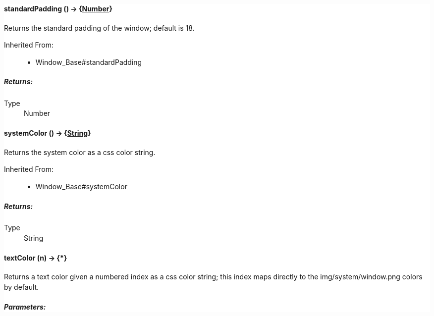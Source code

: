 #### standardPadding () → {[Number](Number.html)}


Returns the standard padding of the window; default is 18.
<dl>
                <dt>Inherited From:</dt>
                <dd>
                    <ul>
                        <li>
                            <a>Window_Base#standardPadding</a>
                        </li>
                    </ul>
                </dd>
            </dl>

##### Returns:

<dl>
                <dt> Type </dt>
                <dd>
                    <span><a>Number</a></span>
                </dd>
            </dl>

#### systemColor () → {[String](String.html)}


Returns the system color as a css color string.
<dl>
                <dt>Inherited From:</dt>
                <dd>
                    <ul>
                        <li>
                            <a>Window_Base#systemColor</a>
                        </li>
                    </ul>
                </dd>
            </dl>

##### Returns:

<dl>
                <dt> Type </dt>
                <dd>
                    <span><a>String</a></span>
                </dd>
            </dl>

#### textColor (n) → {*}


Returns a text color given a numbered index as a css color string; this index maps directly to the img/system/window.png colors by default.

##### Parameters:
